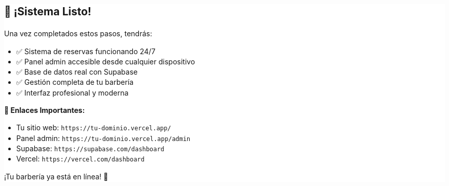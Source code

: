 ## 🎉 ¡Sistema Listo!

Una vez completados estos pasos, tendrás:
- ✅ Sistema de reservas funcionando 24/7
- ✅ Panel admin accesible desde cualquier dispositivo
- ✅ Base de datos real con Supabase
- ✅ Gestión completa de tu barbería
- ✅ Interfaz profesional y moderna

**🔗 Enlaces Importantes:**
- Tu sitio web: `https://tu-dominio.vercel.app/`
- Panel admin: `https://tu-dominio.vercel.app/admin`
- Supabase: `https://supabase.com/dashboard`
- Vercel: `https://vercel.com/dashboard`

¡Tu barbería ya está en línea! 🎊